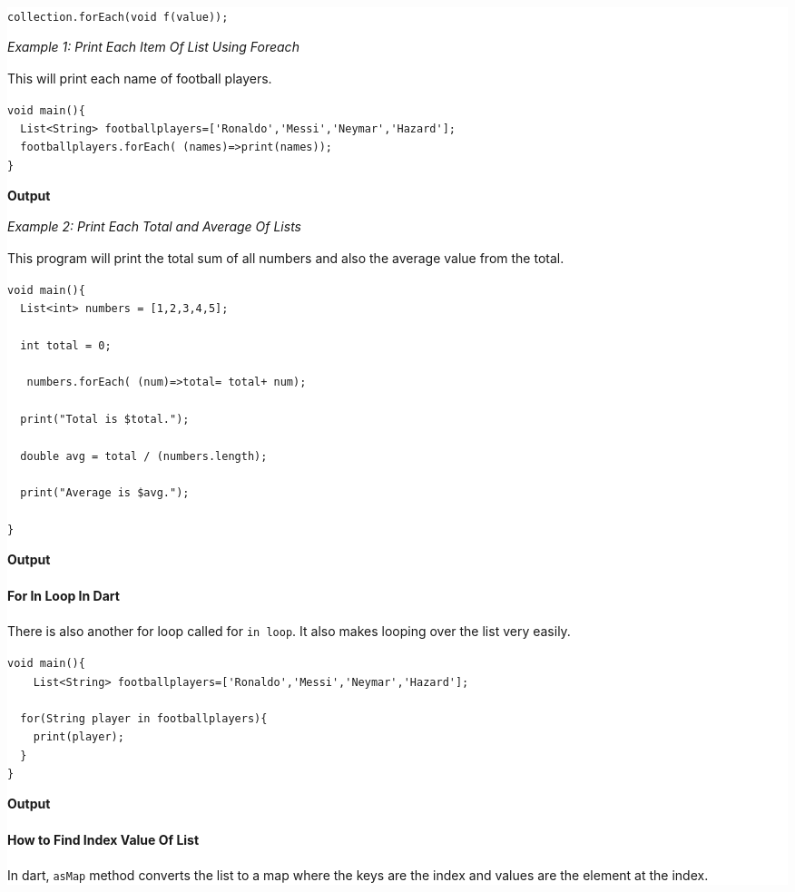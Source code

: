 `collection.forEach(void f(value));`


*Example 1: Print Each Item Of List Using Foreach*

This will print each name of football players.

```
void main(){
  List<String> footballplayers=['Ronaldo','Messi','Neymar','Hazard'];
  footballplayers.forEach( (names)=>print(names));
}
```

**Output**


*Example 2: Print Each Total and Average Of Lists*

This program will print the total sum of all numbers and also the average value from the total.

```
void main(){
  List<int> numbers = [1,2,3,4,5];
  
  int total = 0;
  
   numbers.forEach( (num)=>total= total+ num);
  
  print("Total is $total.");
  
  double avg = total / (numbers.length);
  
  print("Average is $avg.");
  
}
```

**Output**

#### For In Loop In Dart

There is also another for loop called for `in loop`. It also makes looping over the list very easily.

```
void main(){
    List<String> footballplayers=['Ronaldo','Messi','Neymar','Hazard'];

  for(String player in footballplayers){
    print(player);
  }
}
```

**Output**


#### How to Find Index Value Of List
In dart, `asMap` method converts the list to a map where the keys are the index and values are the element at the index.
